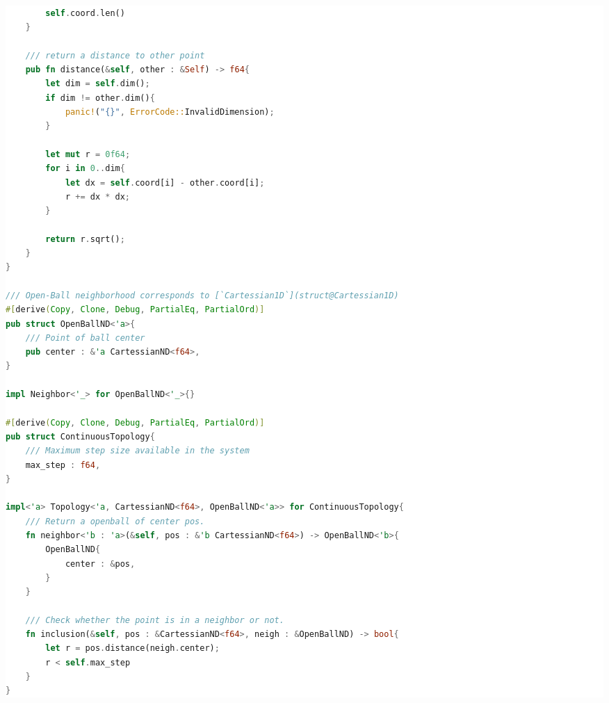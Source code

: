 ```rust
        self.coord.len()
    }

    /// return a distance to other point
    pub fn distance(&self, other : &Self) -> f64{
        let dim = self.dim();
        if dim != other.dim(){
            panic!("{}", ErrorCode::InvalidDimension);
        }

        let mut r = 0f64;
        for i in 0..dim{
            let dx = self.coord[i] - other.coord[i];
            r += dx * dx;
        }

        return r.sqrt();
    }
}

/// Open-Ball neighborhood corresponds to [`Cartessian1D`](struct@Cartessian1D)
#[derive(Copy, Clone, Debug, PartialEq, PartialOrd)]
pub struct OpenBallND<'a>{
    /// Point of ball center
    pub center : &'a CartessianND<f64>,
}

impl Neighbor<'_> for OpenBallND<'_>{}

#[derive(Copy, Clone, Debug, PartialEq, PartialOrd)]
pub struct ContinuousTopology{
    /// Maximum step size available in the system
    max_step : f64,
}

impl<'a> Topology<'a, CartessianND<f64>, OpenBallND<'a>> for ContinuousTopology{
    /// Return a openball of center pos.
    fn neighbor<'b : 'a>(&self, pos : &'b CartessianND<f64>) -> OpenBallND<'b>{
        OpenBallND{
            center : &pos,
        }
    }

    /// Check whether the point is in a neighbor or not.
    fn inclusion(&self, pos : &CartessianND<f64>, neigh : &OpenBallND) -> bool{
        let r = pos.distance(neigh.center);
        r < self.max_step
    }
}
```
